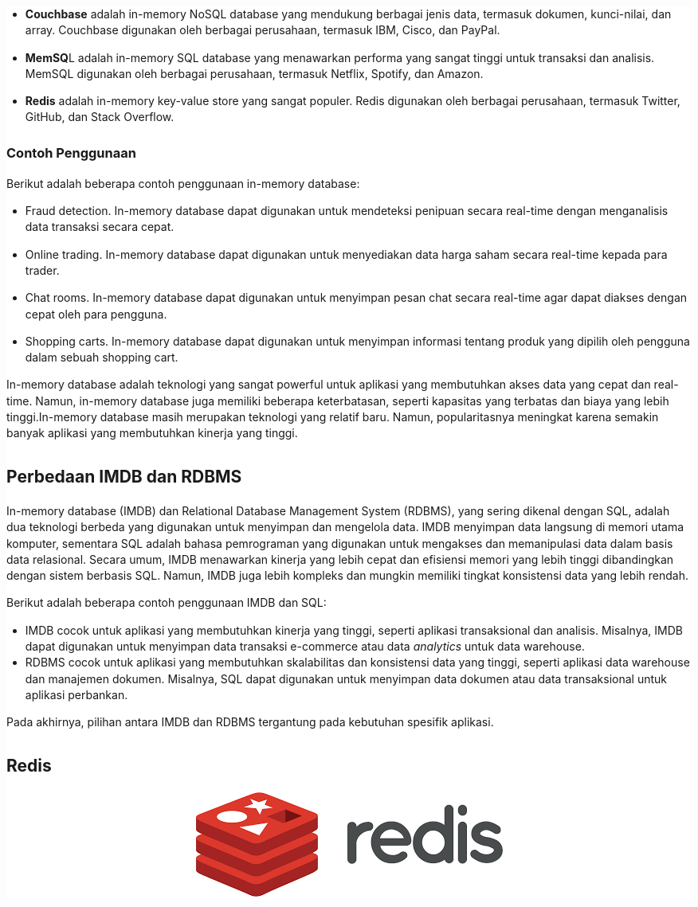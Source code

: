 - **Couchbase** adalah in-memory NoSQL database yang mendukung berbagai jenis data, termasuk dokumen, kunci-nilai, dan array. Couchbase digunakan oleh berbagai perusahaan, termasuk IBM, Cisco, dan PayPal.

- **MemSQ**L adalah in-memory SQL database yang menawarkan performa yang sangat tinggi untuk transaksi dan analisis. MemSQL digunakan oleh berbagai perusahaan, termasuk Netflix, Spotify, dan Amazon.

- **Redis** adalah in-memory key-value store yang sangat populer. Redis digunakan oleh berbagai perusahaan, termasuk Twitter, GitHub, dan Stack Overflow.

### Contoh Penggunaan

Berikut adalah beberapa contoh penggunaan in-memory database:

- Fraud detection. In-memory database dapat digunakan untuk mendeteksi penipuan secara real-time dengan menganalisis data transaksi secara cepat.

- Online trading. In-memory database dapat digunakan untuk menyediakan data harga saham secara real-time kepada para trader.

- Chat rooms. In-memory database dapat digunakan untuk menyimpan pesan chat secara real-time agar dapat diakses dengan cepat oleh para pengguna.

- Shopping carts. In-memory database dapat digunakan untuk menyimpan informasi tentang produk yang dipilih oleh pengguna dalam sebuah shopping cart.

In-memory database adalah teknologi yang sangat powerful untuk aplikasi yang membutuhkan akses data yang cepat dan real-time. Namun, in-memory database juga memiliki beberapa keterbatasan, seperti kapasitas yang terbatas dan biaya yang lebih tinggi.In-memory database masih merupakan teknologi yang relatif baru. Namun, popularitasnya meningkat karena semakin banyak aplikasi yang membutuhkan kinerja yang tinggi.

## Perbedaan IMDB dan RDBMS

In-memory database (IMDB) dan Relational Database Management System (RDBMS), yang sering dikenal dengan SQL, adalah dua teknologi berbeda yang digunakan untuk menyimpan dan mengelola data. IMDB menyimpan data langsung di memori utama komputer, sementara SQL adalah bahasa pemrograman yang digunakan untuk mengakses dan memanipulasi data dalam basis data relasional. Secara umum, IMDB menawarkan kinerja yang lebih cepat dan efisiensi memori yang lebih tinggi dibandingkan dengan sistem berbasis SQL. Namun, IMDB juga lebih kompleks dan mungkin memiliki tingkat konsistensi data yang lebih rendah.

Berikut adalah beberapa contoh penggunaan IMDB dan SQL:

- IMDB cocok untuk aplikasi yang membutuhkan kinerja yang tinggi, seperti aplikasi transaksional dan analisis. Misalnya, IMDB dapat digunakan untuk menyimpan data transaksi e-commerce atau data *analytics* untuk data warehouse.
- RDBMS cocok untuk aplikasi yang membutuhkan skalabilitas dan konsistensi data yang tinggi, seperti aplikasi data warehouse dan manajemen dokumen. Misalnya, SQL dapat digunakan untuk menyimpan data dokumen atau data transaksional untuk aplikasi perbankan.

Pada akhirnya, pilihan antara IMDB dan RDBMS tergantung pada kebutuhan spesifik aplikasi.

## Redis

<p align="center">
<img width="auto" height="auto" src="./assets/2-inMemoryDatabase/images.png">
</p>

